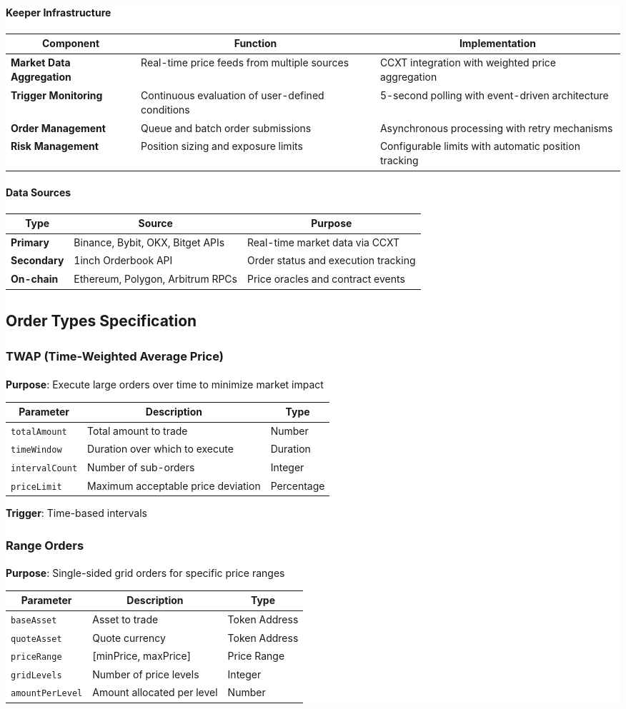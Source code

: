 #### Keeper Infrastructure

| Component | Function | Implementation |
|-----------|----------|----------------|
| **Market Data Aggregation** | Real-time price feeds from multiple sources | CCXT integration with weighted price aggregation |
| **Trigger Monitoring** | Continuous evaluation of user-defined conditions | 5-second polling with event-driven architecture |
| **Order Management** | Queue and batch order submissions | Asynchronous processing with retry mechanisms |
| **Risk Management** | Position sizing and exposure limits | Configurable limits with automatic position tracking |

#### Data Sources

| Type | Source | Purpose |
|------|--------|----------|
| **Primary** | Binance, Bybit, OKX, Bitget APIs | Real-time market data via CCXT |
| **Secondary** | 1inch Orderbook API | Order status and execution tracking |
| **On-chain** | Ethereum, Polygon, Arbitrum RPCs | Price oracles and contract events |

## Order Types Specification

### TWAP (Time-Weighted Average Price)

**Purpose**: Execute large orders over time to minimize market impact

| Parameter | Description | Type |
|-----------|-------------|------|
| `totalAmount` | Total amount to trade | Number |
| `timeWindow` | Duration over which to execute | Duration |
| `intervalCount` | Number of sub-orders | Integer |
| `priceLimit` | Maximum acceptable price deviation | Percentage |

**Trigger**: Time-based intervals

### Range Orders

**Purpose**: Single-sided grid orders for specific price ranges

| Parameter | Description | Type |
|-----------|-------------|------|
| `baseAsset` | Asset to trade | Token Address |
| `quoteAsset` | Quote currency | Token Address |
| `priceRange` | [minPrice, maxPrice] | Price Range |
| `gridLevels` | Number of price levels | Integer |
| `amountPerLevel` | Amount allocated per level | Number |
